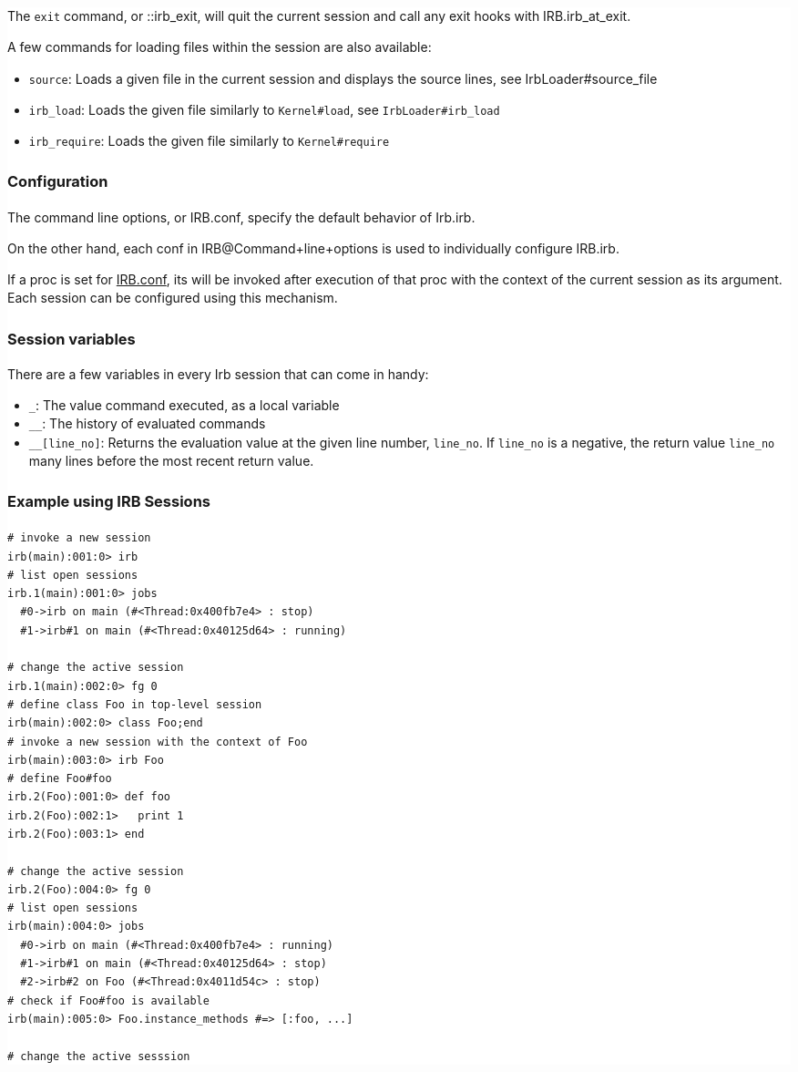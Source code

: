 The `exit` command, or ::irb\_exit, will quit the current session and
call any exit hooks with IRB.irb\_at\_exit.

A few commands for loading files within the session are also available:

* `source`: Loads a given file in the current session and displays the
  source lines, see IrbLoader#source\_file

* `irb_load`: Loads the given file similarly to `Kernel#load`, see
  `IrbLoader#irb_load`
* `irb_require`: Loads the given file similarly to `Kernel#require`

### Configuration

The command line options, or IRB.conf, specify the default behavior of
Irb.irb.

On the other hand, each conf in IRB@Command+line+options is used to
individually configure IRB.irb.

If a proc is set for [IRB.conf](:IRB_RC), its will be invoked after
execution of that proc with the context of the current session as its
argument. Each session can be configured using this mechanism.

### Session variables

There are a few variables in every Irb session that can come in handy:

* `_`: The value command executed, as a local variable
* `__`: The history of evaluated commands
* `__[line_no]`: Returns the evaluation value at the given line number,
  `line_no`. If `line_no` is a negative, the return value `line_no` many
  lines before the most recent return value.

### Example using IRB Sessions


```
# invoke a new session
irb(main):001:0> irb
# list open sessions
irb.1(main):001:0> jobs
  #0->irb on main (#<Thread:0x400fb7e4> : stop)
  #1->irb#1 on main (#<Thread:0x40125d64> : running)

# change the active session
irb.1(main):002:0> fg 0
# define class Foo in top-level session
irb(main):002:0> class Foo;end
# invoke a new session with the context of Foo
irb(main):003:0> irb Foo
# define Foo#foo
irb.2(Foo):001:0> def foo
irb.2(Foo):002:1>   print 1
irb.2(Foo):003:1> end

# change the active session
irb.2(Foo):004:0> fg 0
# list open sessions
irb(main):004:0> jobs
  #0->irb on main (#<Thread:0x400fb7e4> : running)
  #1->irb#1 on main (#<Thread:0x40125d64> : stop)
  #2->irb#2 on Foo (#<Thread:0x4011d54c> : stop)
# check if Foo#foo is available
irb(main):005:0> Foo.instance_methods #=> [:foo, ...]

# change the active sesssion
```